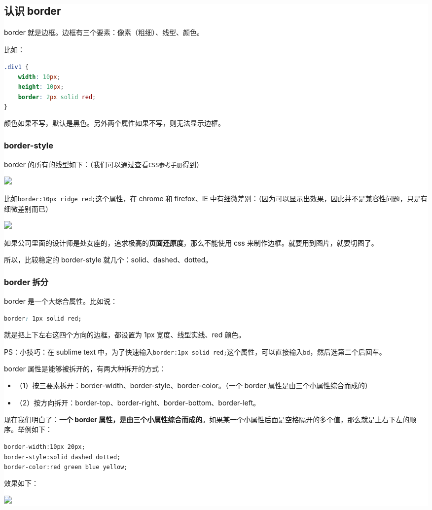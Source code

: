 ## 认识 border

border 就是边框。边框有三个要素：像素（粗细）、线型、颜色。

比如：

```css
.div1 {
    width: 10px;
    height: 10px;
    border: 2px solid red;
}
```

颜色如果不写，默认是黑色。另外两个属性如果不写，则无法显示边框。

### border-style

border 的所有的线型如下：（我们可以通过查看`CSS参考手册`得到）

![](http://img.smyhvae.com/20170728_1435.png)

比如`border:10px ridge red;`这个属性，在 chrome 和 firefox、IE 中有细微差别：（因为可以显示出效果，因此并不是兼容性问题，只是有细微差别而已）

![](http://img.smyhvae.com/20170728_1619.png)

如果公司里面的设计师是处女座的，追求极高的**页面还原度**，那么不能使用 css 来制作边框。就要用到图片，就要切图了。

所以，比较稳定的 border-style 就几个：solid、dashed、dotted。

### border 拆分

border 是一个大综合属性。比如说：

```css
border: 1px solid red;
```

就是把上下左右这四个方向的边框，都设置为 1px 宽度、线型实线、red 颜色。

PS：小技巧：在 sublime text 中，为了快速输入`border:1px solid red;`这个属性，可以直接输入`bd`，然后选第二个后回车。

border 属性是能够被拆开的，有两大种拆开的方式：

-   （1）按三要素拆开：border-width、border-style、border-color。（一个 border 属性是由三个小属性综合而成的）

-   （2）按方向拆开：border-top、border-right、border-bottom、border-left。

现在我们明白了：**一个 border 属性，是由三个小属性综合而成的**。如果某一个小属性后面是空格隔开的多个值，那么就是上右下左的顺序。举例如下：

```
border-width:10px 20px;
border-style:solid dashed dotted;
border-color:red green blue yellow;
```

效果如下：

![](http://img.smyhvae.com/20170728_1516.png)
